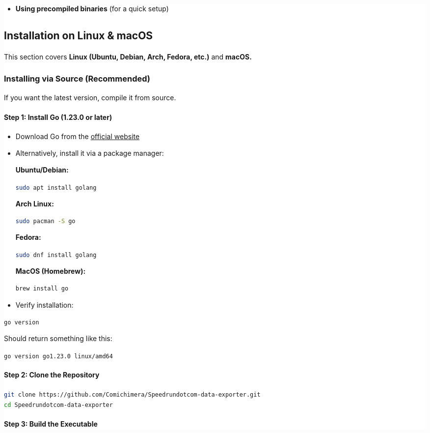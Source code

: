 - **Using precompiled binaries** (for a quick setup)

## Installation on Linux & macOS

This section covers **Linux (Ubuntu, Debian, Arch, Fedora, etc.)** and **macOS.**

### Installing via Source (Recommended)

If you want the latest version, compile it from source.

#### Step 1: Install Go (1.23.0 or later)

- Download Go from the [official website](https://go.dev/)

- Alternatively, install it via a package manager:

  **Ubuntu/Debian:**
  
    ```bash
    sudo apt install golang
    ```

  **Arch Linux:**

    ```bash
    sudo pacman -S go
    ```

  **Fedora:**

    ```bash
    sudo dnf install golang
    ```

  **MacOS (Homebrew):**

    ```bash
    brew install go
    ```

- Verify installation:

```bash
go version
```
  
  Should return something like this:
  
```bash
go version go1.23.0 linux/amd64
```

#### Step 2: Clone the Repository

```bash
git clone https://github.com/Comichimera/Speedrundotcom-data-exporter.git
cd Speedrundotcom-data-exporter
```

#### Step 3: Build the Executable
